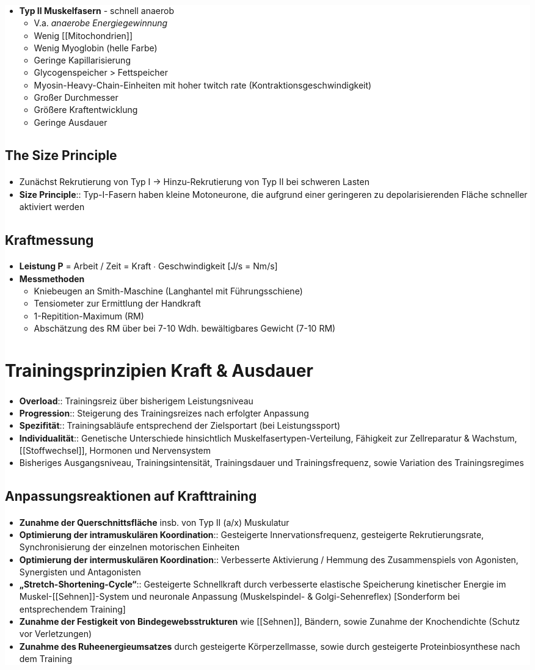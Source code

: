 - **Typ II Muskelfasern** - schnell anaerob
    - V.a. *anaerobe Energiegewinnung*
    - Wenig [[Mitochondrien]]
    - Wenig Myoglobin (helle Farbe)
    - Geringe Kapillarisierung
    - Glycogenspeicher > Fettspeicher
    - Myosin-Heavy-Chain-Einheiten mit hoher twitch rate (Kontraktionsgeschwindigkeit)
    - Großer Durchmesser
    - Größere Kraftentwicklung
    - Geringe Ausdauer

## The Size Principle

- Zunächst Rekrutierung von Typ I → Hinzu-Rekrutierung von Typ II bei schweren Lasten
- **Size Principle**:: Typ-I-Fasern haben kleine Motoneurone, die aufgrund einer geringeren zu depolarisierenden Fläche schneller aktiviert werden

## Kraftmessung

- **Leistung P** = Arbeit / Zeit = Kraft ∙ Geschwindigkeit [J/s = Nm/s]
- **Messmethoden**
    - Kniebeugen an Smith-Maschine (Langhantel mit Führungsschiene)
    - Tensiometer zur Ermittlung der Handkraft
    - 1-Repitition-Maximum (RM)
    - Abschätzung des RM über bei 7-10 Wdh. bewältigbares Gewicht (7-10 RM)

# Trainingsprinzipien Kraft & Ausdauer

- **Overload**:: Trainingsreiz über bisherigem Leistungsniveau
- **Progression**:: Steigerung des Trainingsreizes nach erfolgter Anpassung
- **Spezifität**:: Trainingsabläufe entsprechend der Zielsportart (bei Leistungssport)
- **Individualität**:: Genetische Unterschiede hinsichtlich Muskelfasertypen-Verteilung, Fähigkeit zur Zellreparatur & Wachstum, [[Stoffwechsel]], Hormonen und Nervensystem
- Bisheriges Ausgangsniveau, Trainingsintensität, Trainingsdauer und Trainingsfrequenz, sowie Variation des Trainingsregimes

## Anpassungsreaktionen auf Krafttraining

- **Zunahme der Querschnittsfläche** insb. von Typ II (a/x) Muskulatur
- **Optimierung der intramuskulären Koordination**:: Gesteigerte Innervationsfrequenz, gesteigerte Rekrutierungsrate, Synchronisierung der einzelnen motorischen Einheiten
- **Optimierung der intermuskulären Koordination**:: Verbesserte Aktivierung / Hemmung des Zusammenspiels von Agonisten, Synergisten und Antagonisten
- **„Stretch-Shortening-Cycle“**:: Gesteigerte Schnellkraft durch verbesserte elastische Speicherung kinetischer Energie im Muskel-[[Sehnen]]-System und neuronale Anpassung (Muskelspindel- & Golgi-Sehenreflex) [Sonderform bei entsprechendem Training]
- **Zunahme der Festigkeit von Bindegewebsstrukturen** wie [[Sehnen]], Bändern, sowie Zunahme der Knochendichte (Schutz vor Verletzungen)
- **Zunahme des Ruheenergieumsatzes** durch gesteigerte Körperzellmasse, sowie durch gesteigerte Proteinbiosynthese nach dem Training
